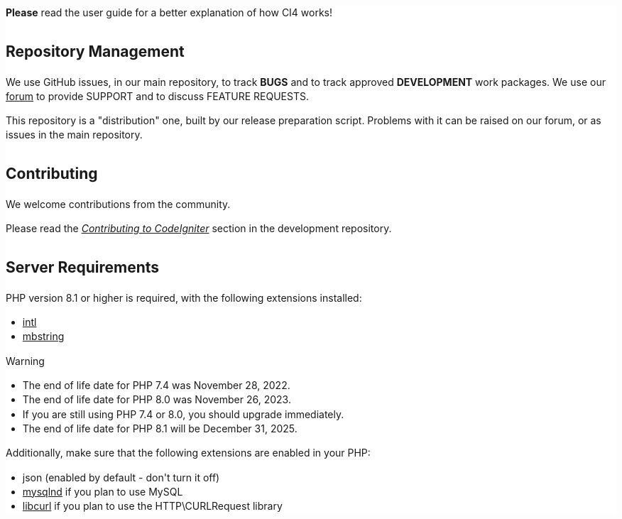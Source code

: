 **Please** read the user guide for a better explanation of how CI4 works!

## Repository Management

We use GitHub issues, in our main repository, to track **BUGS** and to track approved **DEVELOPMENT** work packages.
We use our [forum](http://forum.codeigniter.com) to provide SUPPORT and to discuss
FEATURE REQUESTS.

This repository is a "distribution" one, built by our release preparation script.
Problems with it can be raised on our forum, or as issues in the main repository.

## Contributing

We welcome contributions from the community.

Please read the [*Contributing to CodeIgniter*](https://github.com/codeigniter4/CodeIgniter4/blob/develop/CONTRIBUTING.md) section in the development repository.

## Server Requirements

PHP version 8.1 or higher is required, with the following extensions installed:

- [intl](http://php.net/manual/en/intl.requirements.php)
- [mbstring](http://php.net/manual/en/mbstring.installation.php)

> [!WARNING]
> - The end of life date for PHP 7.4 was November 28, 2022.
> - The end of life date for PHP 8.0 was November 26, 2023.
> - If you are still using PHP 7.4 or 8.0, you should upgrade immediately.
> - The end of life date for PHP 8.1 will be December 31, 2025.

Additionally, make sure that the following extensions are enabled in your PHP:

- json (enabled by default - don't turn it off)
- [mysqlnd](http://php.net/manual/en/mysqlnd.install.php) if you plan to use MySQL
- [libcurl](http://php.net/manual/en/curl.requirements.php) if you plan to use the HTTP\CURLRequest library
